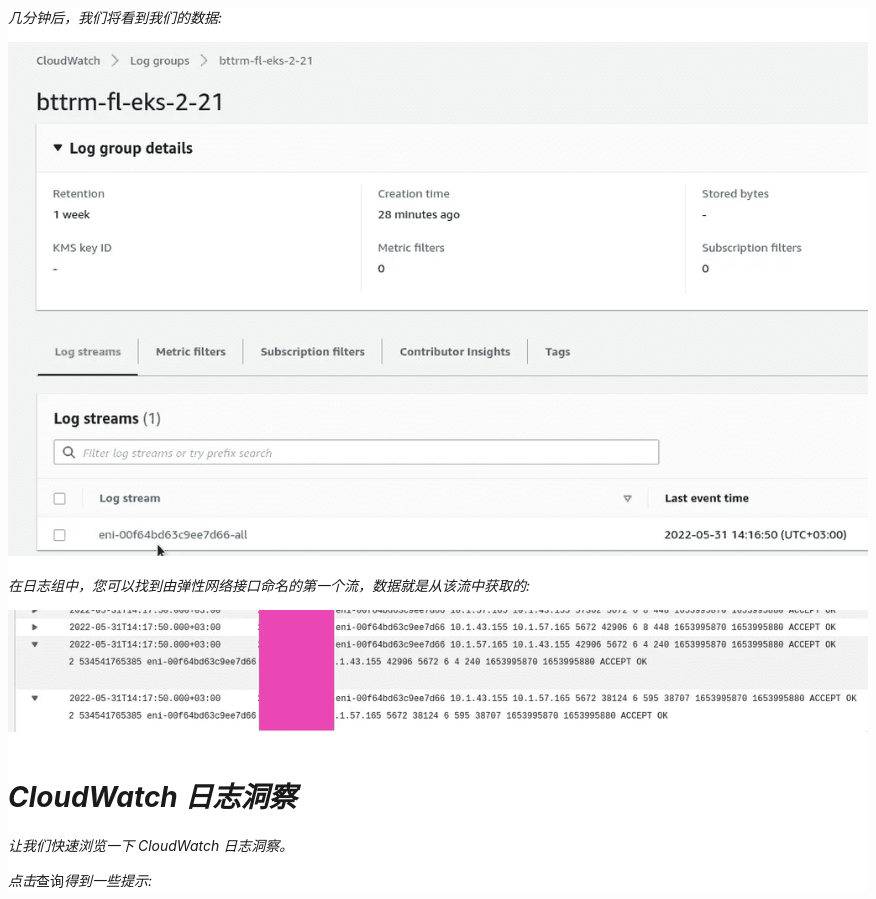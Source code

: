 *几分钟后，我们将看到我们的数据:*

*![](img/fb459704280dcb3fbfda50f39581fbf2.png)*

*在日志组中，您可以找到由弹性网络接口命名的第一个流，数据就是从该流中获取的:*

*![](img/c74a04816ea212b7a3f4df96ab065f13.png)*

# *CloudWatch 日志洞察*

*让我们快速浏览一下 CloudWatch 日志洞察。*

*点击*查询*得到一些提示:*
